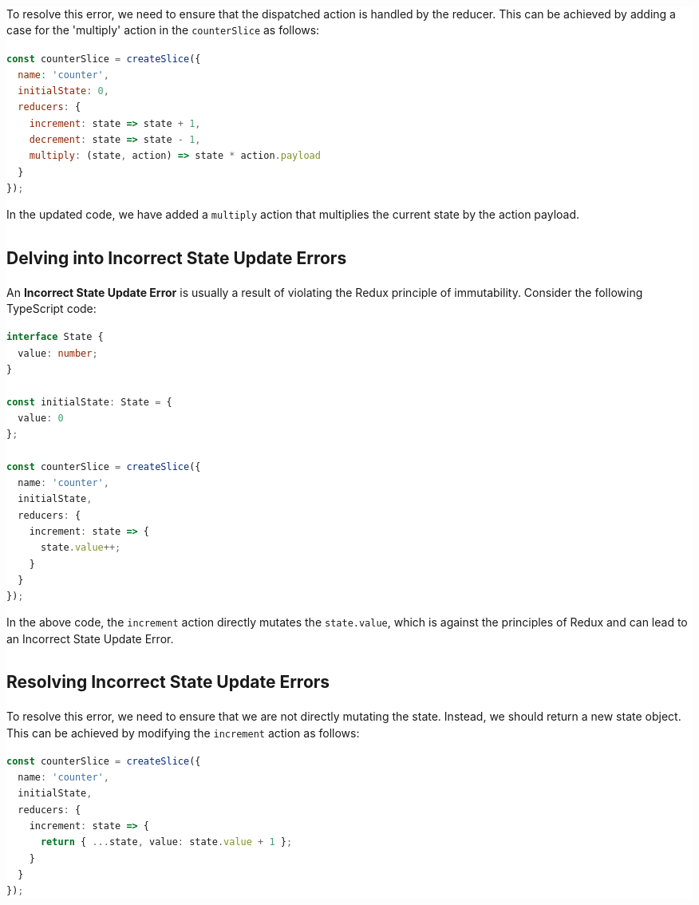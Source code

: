To resolve this error, we need to ensure that the dispatched action is handled by the reducer. This can be achieved by adding a case for the 'multiply' action in the `counterSlice` as follows:

```javascript
const counterSlice = createSlice({
  name: 'counter',
  initialState: 0,
  reducers: {
    increment: state => state + 1,
    decrement: state => state - 1,
    multiply: (state, action) => state * action.payload
  }
});
```

In the updated code, we have added a `multiply` action that multiplies the current state by the action payload.

## Delving into Incorrect State Update Errors

An **Incorrect State Update Error** is usually a result of violating the Redux principle of immutability. Consider the following TypeScript code:

```typescript
interface State {
  value: number;
}

const initialState: State = {
  value: 0
};

const counterSlice = createSlice({
  name: 'counter',
  initialState,
  reducers: {
    increment: state => {
      state.value++;
    }
  }
});
```

In the above code, the `increment` action directly mutates the `state.value`, which is against the principles of Redux and can lead to an Incorrect State Update Error.

## Resolving Incorrect State Update Errors

To resolve this error, we need to ensure that we are not directly mutating the state. Instead, we should return a new state object. This can be achieved by modifying the `increment` action as follows:

```typescript
const counterSlice = createSlice({
  name: 'counter',
  initialState,
  reducers: {
    increment: state => {
      return { ...state, value: state.value + 1 };
    }
  }
});
```
